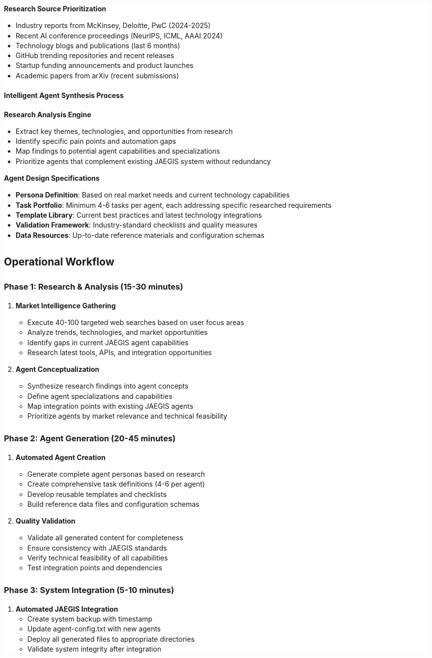 **Research Source Prioritization**
- Industry reports from McKinsey, Deloitte, PwC (2024-2025)
- Recent AI conference proceedings (NeurIPS, ICML, AAAI 2024)
- Technology blogs and publications (last 6 months)
- GitHub trending repositories and recent releases
- Startup funding announcements and product launches
- Academic papers from arXiv (recent submissions)

#### Intelligent Agent Synthesis Process

**Research Analysis Engine**
- Extract key themes, technologies, and opportunities from research
- Identify specific pain points and automation gaps
- Map findings to potential agent capabilities and specializations
- Prioritize agents that complement existing JAEGIS system without redundancy

**Agent Design Specifications**
- **Persona Definition**: Based on real market needs and current technology capabilities
- **Task Portfolio**: Minimum 4-6 tasks per agent, each addressing specific researched requirements
- **Template Library**: Current best practices and latest technology integrations
- **Validation Framework**: Industry-standard checklists and quality measures
- **Data Resources**: Up-to-date reference materials and configuration schemas

## Operational Workflow

### Phase 1: Research & Analysis (15-30 minutes)
1. **Market Intelligence Gathering**
   - Execute 40-100 targeted web searches based on user focus areas
   - Analyze trends, technologies, and market opportunities
   - Identify gaps in current JAEGIS agent capabilities
   - Research latest tools, APIs, and integration opportunities

2. **Agent Conceptualization**
   - Synthesize research findings into agent concepts
   - Define agent specializations and capabilities
   - Map integration points with existing JAEGIS agents
   - Prioritize agents by market relevance and technical feasibility

### Phase 2: Agent Generation (20-45 minutes)
1. **Automated Agent Creation**
   - Generate complete agent personas based on research
   - Create comprehensive task definitions (4-6 per agent)
   - Develop reusable templates and checklists
   - Build reference data files and configuration schemas

2. **Quality Validation**
   - Validate all generated content for completeness
   - Ensure consistency with JAEGIS standards
   - Verify technical feasibility of all capabilities
   - Test integration points and dependencies

### Phase 3: System Integration (5-10 minutes)
1. **Automated JAEGIS Integration**
   - Create system backup with timestamp
   - Update agent-config.txt with new agents
   - Deploy all generated files to appropriate directories
   - Validate system integrity after integration
